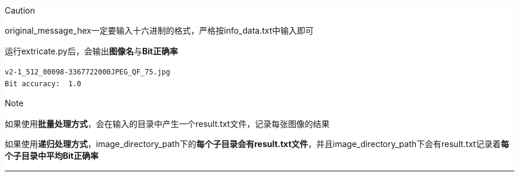 
> [!caution]
>
> original_message_hex一定要输入十六进制的格式，严格按info_data.txt中输入即可

 

运行extricate.py后，会输出**图像名**与**Bit正确率**

```shell
v2-1_512_00098-3367722000JPEG_QF_75.jpg
Bit accuracy:  1.0
```

> [!note]
>
> 如果使用**批量处理方式**，会在输入的目录中产生一个result.txt文件，记录每张图像的结果
>
> 如果使用**递归处理方式**，image_directory_path下的**每个子目录会有result.txt文件**，并且image_directory_path下会有result.txt记录着**每个子目录中平均Bit正确率**







-----------

